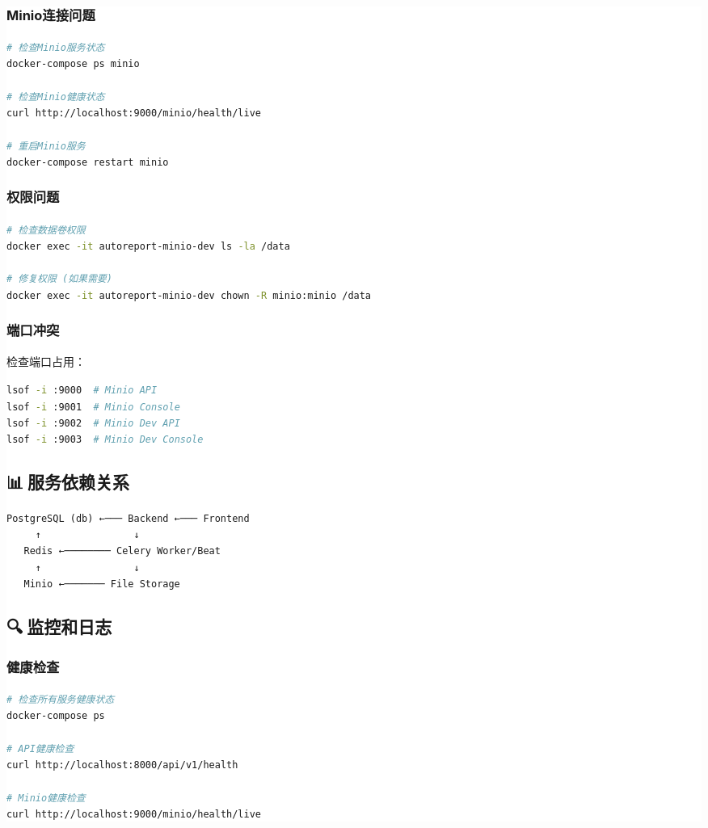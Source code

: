 ### Minio连接问题

```bash
# 检查Minio服务状态
docker-compose ps minio

# 检查Minio健康状态
curl http://localhost:9000/minio/health/live

# 重启Minio服务
docker-compose restart minio
```

### 权限问题

```bash
# 检查数据卷权限
docker exec -it autoreport-minio-dev ls -la /data

# 修复权限 (如果需要)
docker exec -it autoreport-minio-dev chown -R minio:minio /data
```

### 端口冲突

检查端口占用：
```bash
lsof -i :9000  # Minio API
lsof -i :9001  # Minio Console
lsof -i :9002  # Minio Dev API
lsof -i :9003  # Minio Dev Console
```

## 📊 服务依赖关系

```
PostgreSQL (db) ←─── Backend ←─── Frontend
     ↑                ↓
   Redis ←──────── Celery Worker/Beat
     ↑                ↓  
   Minio ←─────── File Storage
```

## 🔍 监控和日志

### 健康检查

```bash
# 检查所有服务健康状态
docker-compose ps

# API健康检查
curl http://localhost:8000/api/v1/health

# Minio健康检查  
curl http://localhost:9000/minio/health/live
```
